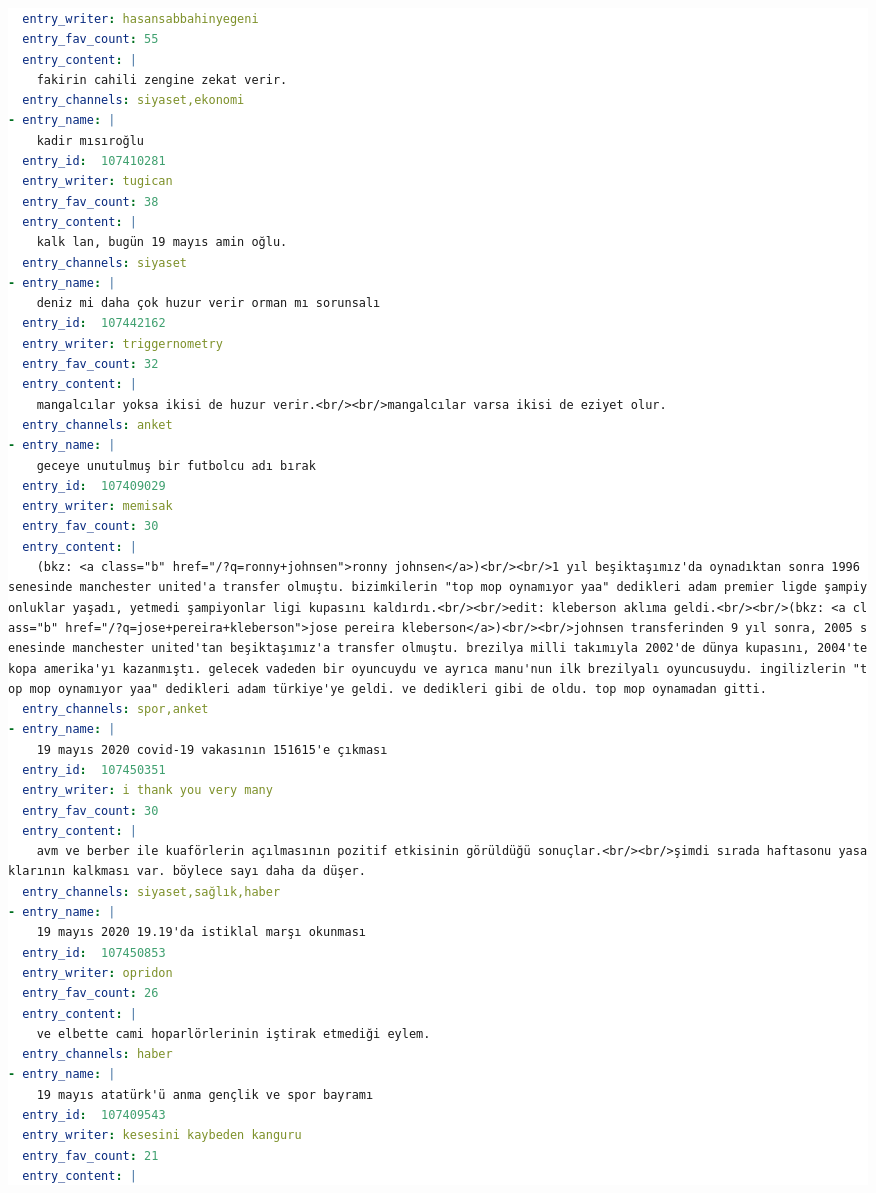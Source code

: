 ```yaml
  entry_writer: hasansabbahinyegeni
  entry_fav_count: 55
  entry_content: |
    fakirin cahili zengine zekat verir.
  entry_channels: siyaset,ekonomi
- entry_name: |
    kadir mısıroğlu
  entry_id:  107410281
  entry_writer: tugican
  entry_fav_count: 38
  entry_content: |
    kalk lan, bugün 19 mayıs amin oğlu.
  entry_channels: siyaset
- entry_name: |
    deniz mi daha çok huzur verir orman mı sorunsalı
  entry_id:  107442162
  entry_writer: triggernometry
  entry_fav_count: 32
  entry_content: |
    mangalcılar yoksa ikisi de huzur verir.<br/><br/>mangalcılar varsa ikisi de eziyet olur.
  entry_channels: anket
- entry_name: |
    geceye unutulmuş bir futbolcu adı bırak
  entry_id:  107409029
  entry_writer: memisak
  entry_fav_count: 30
  entry_content: |
    (bkz: <a class="b" href="/?q=ronny+johnsen">ronny johnsen</a>)<br/><br/>1 yıl beşiktaşımız'da oynadıktan sonra 1996 senesinde manchester united'a transfer olmuştu. bizimkilerin "top mop oynamıyor yaa" dedikleri adam premier ligde şampiyonluklar yaşadı, yetmedi şampiyonlar ligi kupasını kaldırdı.<br/><br/>edit: kleberson aklıma geldi.<br/><br/>(bkz: <a class="b" href="/?q=jose+pereira+kleberson">jose pereira kleberson</a>)<br/><br/>johnsen transferinden 9 yıl sonra, 2005 senesinde manchester united'tan beşiktaşımız'a transfer olmuştu. brezilya milli takımıyla 2002'de dünya kupasını, 2004'te kopa amerika'yı kazanmıştı. gelecek vadeden bir oyuncuydu ve ayrıca manu'nun ilk brezilyalı oyuncusuydu. ingilizlerin "top mop oynamıyor yaa" dedikleri adam türkiye'ye geldi. ve dedikleri gibi de oldu. top mop oynamadan gitti.
  entry_channels: spor,anket
- entry_name: |
    19 mayıs 2020 covid-19 vakasının 151615'e çıkması
  entry_id:  107450351
  entry_writer: i thank you very many
  entry_fav_count: 30
  entry_content: |
    avm ve berber ile kuaförlerin açılmasının pozitif etkisinin görüldüğü sonuçlar.<br/><br/>şimdi sırada haftasonu yasaklarının kalkması var. böylece sayı daha da düşer.
  entry_channels: siyaset,sağlık,haber
- entry_name: |
    19 mayıs 2020 19.19'da istiklal marşı okunması
  entry_id:  107450853
  entry_writer: opridon
  entry_fav_count: 26
  entry_content: |
    ve elbette cami hoparlörlerinin iştirak etmediği eylem.
  entry_channels: haber
- entry_name: |
    19 mayıs atatürk'ü anma gençlik ve spor bayramı
  entry_id:  107409543
  entry_writer: kesesini kaybeden kanguru
  entry_fav_count: 21
  entry_content: |
```